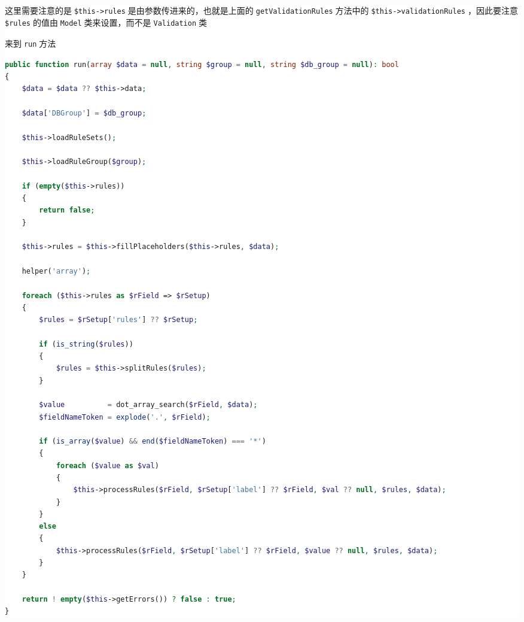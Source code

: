 这里需要注意的是 `$this->rules` 是由参数传进来的，也就是上面的 `getValidationRules` 方法中的 `$this->validationRules` ，因此要注意 `$rules` 的值由 `Model` 类来设置，而不是 `Validation` 类

来到 `run` 方法

```php
public function run(array $data = null, string $group = null, string $db_group = null): bool
{
    $data = $data ?? $this->data;

    $data['DBGroup'] = $db_group;

    $this->loadRuleSets();

    $this->loadRuleGroup($group);

    if (empty($this->rules))
    {
        return false;
    }

    $this->rules = $this->fillPlaceholders($this->rules, $data);

    helper('array');

    foreach ($this->rules as $rField => $rSetup)
    {
        $rules = $rSetup['rules'] ?? $rSetup;

        if (is_string($rules))
        {
            $rules = $this->splitRules($rules);
        }

        $value          = dot_array_search($rField, $data);
        $fieldNameToken = explode('.', $rField);

        if (is_array($value) && end($fieldNameToken) === '*')
        {
            foreach ($value as $val)
            {
                $this->processRules($rField, $rSetup['label'] ?? $rField, $val ?? null, $rules, $data);
            }
        }
        else
        {
            $this->processRules($rField, $rSetup['label'] ?? $rField, $value ?? null, $rules, $data);
        }
    }

    return ! empty($this->getErrors()) ? false : true;
}
```
